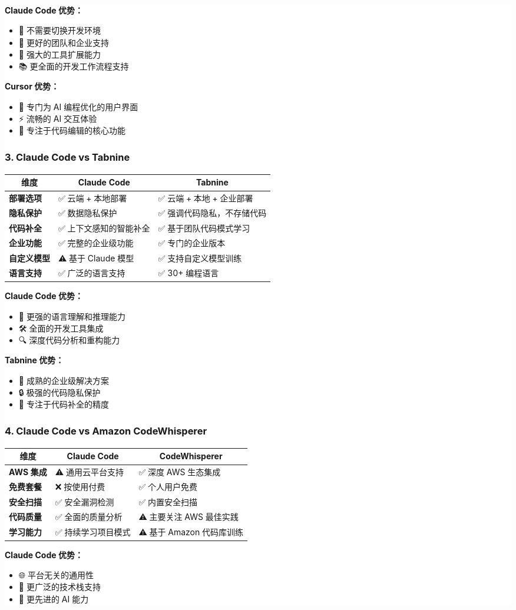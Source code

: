 **Claude Code 优势：**
- 🔄 不需要切换开发环境
- 🏢 更好的团队和企业支持
- 🔧 强大的工具扩展能力
- 📚 更全面的开发工作流程支持

**Cursor 优势：**
- 🎨 专门为 AI 编程优化的用户界面
- ⚡ 流畅的 AI 交互体验
- 🎯 专注于代码编辑的核心功能

### 3. Claude Code vs Tabnine

| 维度 | Claude Code | Tabnine |
|------|-------------|---------|
| **部署选项** | ✅ 云端 + 本地部署 | ✅ 云端 + 本地 + 企业部署 |
| **隐私保护** | ✅ 数据隐私保护 | ✅ 强调代码隐私，不存储代码 |
| **代码补全** | ✅ 上下文感知的智能补全 | ✅ 基于团队代码模式学习 |
| **企业功能** | ✅ 完整的企业级功能 | ✅ 专门的企业版本 |
| **自定义模型** | ⚠️ 基于 Claude 模型 | ✅ 支持自定义模型训练 |
| **语言支持** | ✅ 广泛的语言支持 | ✅ 30+ 编程语言 |

**Claude Code 优势：**
- 🧠 更强的语言理解和推理能力
- 🛠️ 全面的开发工具集成
- 🔍 深度代码分析和重构能力

**Tabnine 优势：**
- 🏢 成熟的企业级解决方案
- 🔒 极强的代码隐私保护
- 🎯 专注于代码补全的精度

### 4. Claude Code vs Amazon CodeWhisperer

| 维度 | Claude Code | CodeWhisperer |
|------|-------------|---------------|
| **AWS 集成** | ⚠️ 通用云平台支持 | ✅ 深度 AWS 生态集成 |
| **免费套餐** | ❌ 按使用付费 | ✅ 个人用户免费 |
| **安全扫描** | ✅ 安全漏洞检测 | ✅ 内置安全扫描 |
| **代码质量** | ✅ 全面的质量分析 | ⚠️ 主要关注 AWS 最佳实践 |
| **学习能力** | ✅ 持续学习项目模式 | ⚠️ 基于 Amazon 代码库训练 |

**Claude Code 优势：**
- 🌐 平台无关的通用性
- 🎯 更广泛的技术栈支持
- 🚀 更先进的 AI 能力
